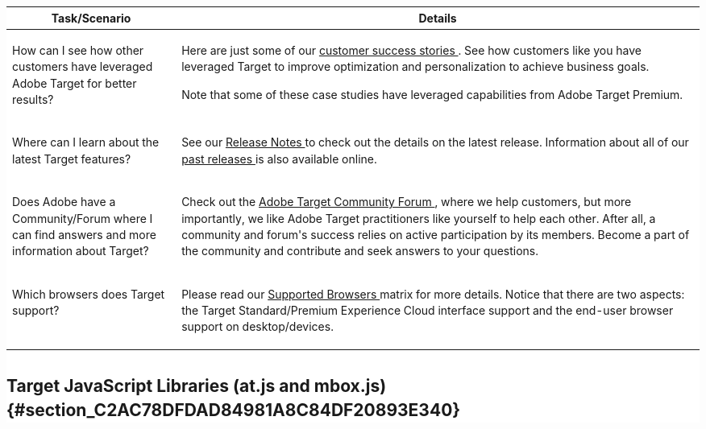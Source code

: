 

<table id="table_2D231B3840404CE0A16F51CE54C4FCDF"> 
 <thead> 
  <tr> 
   <th colname="col1" class="entry"> Task/Scenario </th> 
   <th colname="col2" class="entry"> Details </th> 
  </tr> 
 </thead>
 <tbody> 
  <tr> 
   <td colname="col1"> <p>How can I see how other customers have leveraged Adobe Target for better results? </p> </td> 
   <td colname="col2"> <p>Here are just some of our <a href="https://www.adobe.com/in/marketing-cloud/target/resources.html#x" format="html" scope="external"> customer success stories </a>. See how customers like you have leveraged Target to improve optimization and personalization to achieve business goals. </p> <p>Note that some of these case studies have leveraged capabilities from Adobe Target Premium. </p> </td> 
  </tr> 
  <tr> 
   <td colname="col1"> <p>Where can I learn about the latest Target features? </p> </td> 
   <td colname="col2"> <p>See our <a href="r_release_notes/r_release_notes.md#reference_8FE40B43A5A34DDF8F26A53D55EE036A" format="dita" scope="local"> Release Notes </a> to check out the details on the latest release. Information about all of our <a href="c_past-release-notes/c_past-release-notes.md#concept_314253EBB7FF47AD8F7CF29B91964362" format="dita" scope="local"> past releases </a> is also available online. </p> </td> 
  </tr> 
  <tr> 
   <td colname="col1"> <p>Does Adobe have a Community/Forum where I can find answers and more information about Target? </p> </td> 
   <td colname="col2"> <p>Check out the <a href="https://forums.adobe.com/community/experience-cloud/marketing-cloud/target" format="https" scope="external"> Adobe Target Community Forum </a>, where we help customers, but more importantly, we like Adobe Target practitioners like yourself to help each other. After all, a community and forum's success relies on active participation by its members. Become a part of the community and contribute and seek answers to your questions. </p> </td> 
  </tr> 
  <tr> 
   <td colname="col1"> <p> Which browsers does Target support? </p> </td> 
   <td colname="col2"> <p>Please read our <a href="c_seting_up_target/c_implementing_target/c_target-requirements/r_supported_browsers.md#reference_01B4BF99E7D545A7998773202A2F6100" format="dita" scope="local"> Supported Browsers </a> matrix for more details. Notice that there are two aspects: the Target Standard/Premium Experience Cloud interface support and the end-user browser support on desktop/devices. </p> </td> 
  </tr> 
 </tbody> 
</table>


## Target JavaScript Libraries (at.js and mbox.js) {#section_C2AC78DFDAD84981A8C84DF20893E340}



